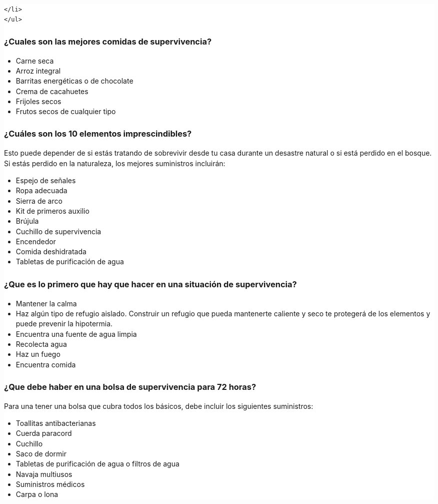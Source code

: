     </li>
    </ul>
</p>

<h3 id="header42">¿Cuales son las mejores comidas de supervivencia?</h3>
<p>
    <ul>
        <li>Carne seca</li>
        <li>Arroz integral</li>
        <li>Barritas energéticas o de chocolate</li>
        <li>Crema de cacahuetes</li>
        <li>Frijoles secos</li>
        <li>Frutos secos de cualquier tipo</li>
    </ul>
</p>

<h3 id="header43">¿Cuáles son los 10 elementos imprescindibles?</h3>

<p>
    Esto puede depender de si estás tratando de sobrevivir desde tu casa durante un desastre natural o si está perdido en el bosque. Si estás perdido en la naturaleza, los mejores suministros incluirán:
</p>

<p>
    <ul>
        <li>Espejo de señales</li>
        <li>Ropa adecuada</li>
        <li>Sierra de arco</li>
        <li>Kit de primeros auxilio</li>
        <li>Brújula</li>
        <li>Cuchillo de supervivencia</li>
        <li>Encendedor</li>
        <li>Comida deshidratada</li>
        <li>Tabletas de purificación de agua</li>
    </ul>
</p>

<h3 id="header44">¿Que es lo primero que hay que hacer en una situación de supervivencia?</h3>
<p>
    <ul>
        <li>Mantener la calma</li>
        <li>Haz algún tipo de refugio aislado. Construir un refugio que pueda mantenerte caliente y seco te protegerá de los elementos y puede prevenir la hipotermia.</li>
        <li>Encuentra una fuente de agua limpia</li>
        <li>Recolecta agua</li>
        <li>Haz un fuego</li>
        <li>Encuentra comida</li>
    </ul>
</p>

<h3 id="header45">¿Que debe haber en una bolsa de supervivencia para 72 horas?</h3>

<p>Para una tener una bolsa que cubra todos los básicos, debe incluir los siguientes suministros:</p>
<p>
    <ul>
        <li>Toallitas antibacterianas</li>
        <li>Cuerda paracord</li>
        <li>Cuchillo</li>
        <li>Saco de dormir</li>
        <li>Tabletas de purificación de agua o filtros de agua</li>
        <li>Navaja multiusos</li>
        <li>Suministros médicos</li>
        <li>Carpa o lona</li>
    </ul>
</p>
